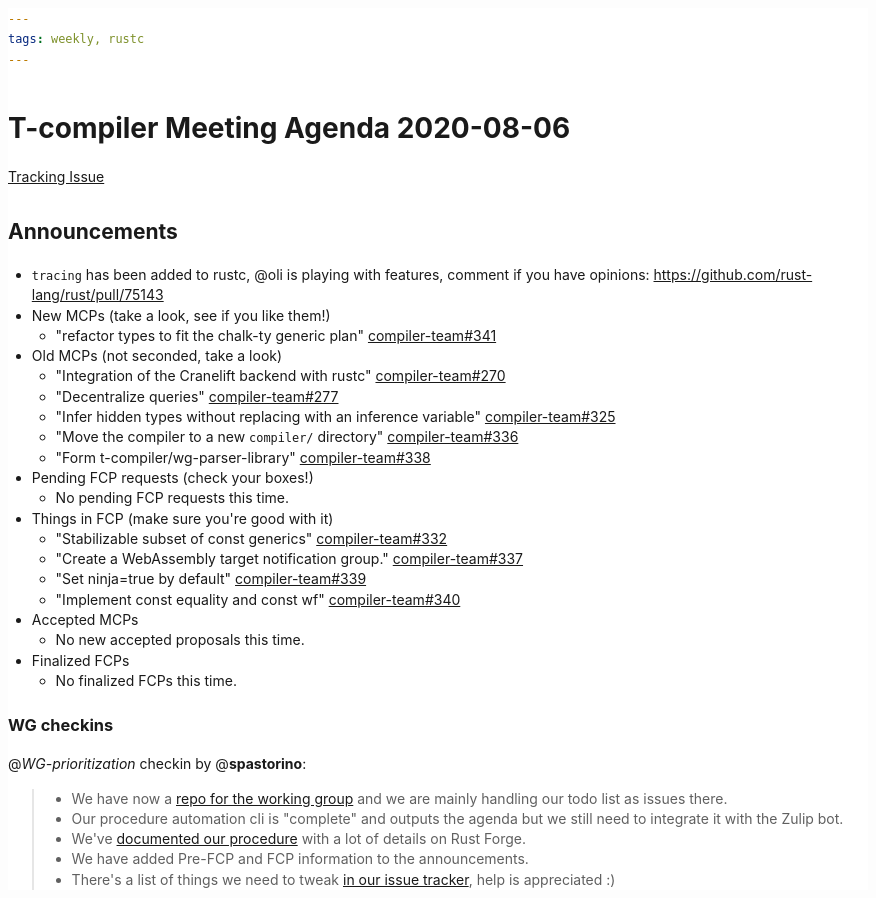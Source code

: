 ```yaml
---
tags: weekly, rustc
---
```


# T-compiler Meeting Agenda 2020-08-06

[Tracking Issue](https://github.com/rust-lang/rust/issues/54818)

## Announcements

- `tracing` has been added to rustc, @oli is playing with features, comment if you have opinions: https://github.com/rust-lang/rust/pull/75143
- New MCPs (take a look, see if you like them!)
  - "refactor types to fit the chalk-ty generic plan" [compiler-team#341](https://github.com/rust-lang/compiler-team/issues/341)
- Old MCPs (not seconded, take a look)
  - "Integration of the Cranelift backend with rustc" [compiler-team#270](https://github.com/rust-lang/compiler-team/issues/270)
  - "Decentralize queries" [compiler-team#277](https://github.com/rust-lang/compiler-team/issues/277)
  - "Infer hidden types without replacing with an inference variable" [compiler-team#325](https://github.com/rust-lang/compiler-team/issues/325)
  - "Move the compiler to a new `compiler/` directory" [compiler-team#336](https://github.com/rust-lang/compiler-team/issues/336)
  - "Form t-compiler/wg-parser-library" [compiler-team#338](https://github.com/rust-lang/compiler-team/issues/338)
- Pending FCP requests (check your boxes!)
  - No pending FCP requests this time.
- Things in FCP (make sure you're good with it)
  - "Stabilizable subset of const generics" [compiler-team#332](https://github.com/rust-lang/compiler-team/issues/332)
  - "Create a WebAssembly target notification group." [compiler-team#337](https://github.com/rust-lang/compiler-team/issues/337)
  - "Set ninja=true by default" [compiler-team#339](https://github.com/rust-lang/compiler-team/issues/339)
  - "Implement const equality and const wf" [compiler-team#340](https://github.com/rust-lang/compiler-team/issues/340)
- Accepted MCPs
  - No new accepted proposals this time.
- Finalized FCPs
  - No finalized FCPs this time.

### WG checkins

@*WG-prioritization*  checkin by @**spastorino**:
>- We have now a [repo for the working group](https://github.com/rust-lang/compiler-team-prioritization/) and we are mainly handling our todo list as issues there.
>- Our procedure automation cli is "complete" and outputs the agenda but we still need to integrate it with the Zulip bot.
>- We've [documented our procedure](https://forge.rust-lang.org/compiler/prioritization/procedure.html) with a lot of details on Rust Forge.
>- We have added Pre-FCP and FCP information to the announcements.
>- There's a list of things we need to tweak [in our issue tracker](https://github.com/rust-lang/compiler-team-prioritization/issues?q=is%3Aopen+is%3Aissue), help is appreciated :)
